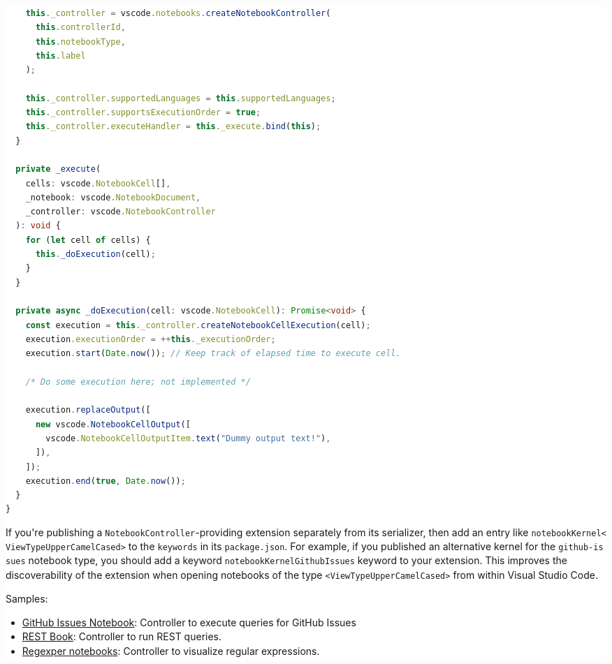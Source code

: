 ```ts
    this._controller = vscode.notebooks.createNotebookController(
      this.controllerId,
      this.notebookType,
      this.label
    );

    this._controller.supportedLanguages = this.supportedLanguages;
    this._controller.supportsExecutionOrder = true;
    this._controller.executeHandler = this._execute.bind(this);
  }

  private _execute(
    cells: vscode.NotebookCell[],
    _notebook: vscode.NotebookDocument,
    _controller: vscode.NotebookController
  ): void {
    for (let cell of cells) {
      this._doExecution(cell);
    }
  }

  private async _doExecution(cell: vscode.NotebookCell): Promise<void> {
    const execution = this._controller.createNotebookCellExecution(cell);
    execution.executionOrder = ++this._executionOrder;
    execution.start(Date.now()); // Keep track of elapsed time to execute cell.

    /* Do some execution here; not implemented */

    execution.replaceOutput([
      new vscode.NotebookCellOutput([
        vscode.NotebookCellOutputItem.text("Dummy output text!"),
      ]),
    ]);
    execution.end(true, Date.now());
  }
}
```

If you're publishing a `NotebookController`-providing extension separately from its serializer, then add an entry like `notebookKernel<ViewTypeUpperCamelCased>` to the `keywords` in its `package.json`. For example, if you published an alternative kernel for the `github-issues` notebook type, you should add a keyword `notebookKernelGithubIssues` keyword to your extension.
This improves the discoverability of the extension when opening notebooks of the type `<ViewTypeUpperCamelCased>` from within Visual Studio Code.

Samples:

- [GitHub Issues Notebook](https://github.com/microsoft/vscode-github-issue-notebooks/blob/93359d842cd01dfaef0a78b620c5a3b4cf5c2e38/src/extension/notebookProvider.ts#L29): Controller to execute queries for GitHub Issues
- [REST Book](https://github.com/tanhakabir/rest-book/blob/main/src/extension/notebookKernel.ts): Controller to run REST queries.
- [Regexper notebooks](https://github.com/jrieken/vscode-regex-notebook/blob/master/src/extension/extension.ts#L56): Controller to visualize regular expressions.
